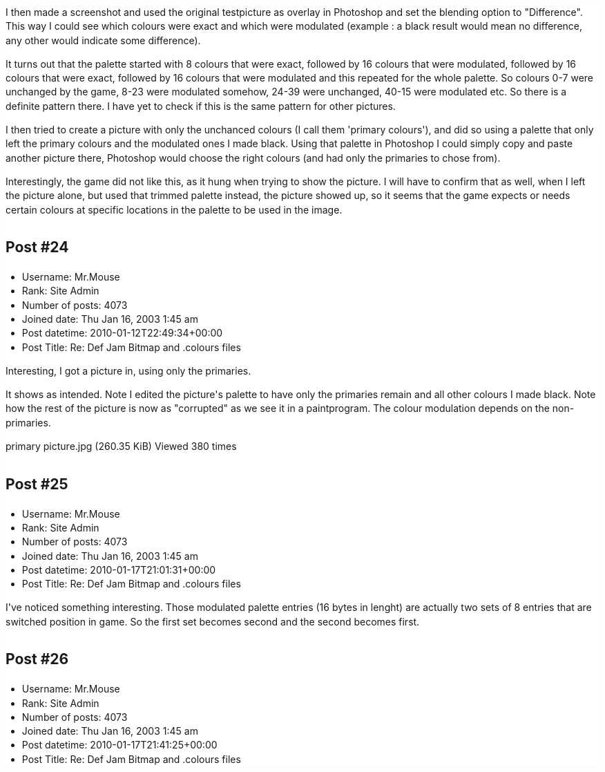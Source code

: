 I then made a screenshot and used the original testpicture as overlay in Photoshop and set the blending option to "Difference". This way I could see which colours were exact and which were modulated (example : a black result would mean no difference, any other would indicate some difference).  

It turns out that the palette started with 8 colours that were exact, followed by 16 colours that were modulated, followed by 16 colours that were exact, followed by 16 colours that were modulated and this repeated for the whole palette. So colours 0-7 were unchanged by the game, 8-23 were modulated somehow, 24-39 were unchanged,  40-15 were modulated etc. So there is a definite pattern there. I have yet to check if this is the same pattern for other pictures. 

I then tried to create a picture with only the unchanced colours (I call them 'primary colours'), and did so using a palette that only left the primary colours and the modulated ones I made black. Using that palette in Photoshop I could simply copy and paste another picture there, Photoshop would choose the right colours (and had only the primaries to chose from). 

Interestingly, the game did not like this, as it hung when trying to show the picture. I will have to confirm that as well, when I left the picture alone, but used that trimmed palette instead, the picture showed up, so it seems that the game expects or needs certain colours at specific locations in the palette to be used in the image.
## Post #24
- Username: Mr.Mouse
- Rank: Site Admin
- Number of posts: 4073
- Joined date: Thu Jan 16, 2003 1:45 am
- Post datetime: 2010-01-12T22:49:34+00:00
- Post Title: Re: Def Jam Bitmap and .colours files

Interesting, I got a picture in, using only the primaries. 

It shows as intended. Note I edited the picture's palette to have only the primaries remain and all other colours I made black. Note how the rest of the picture is now as "corrupted" as we see it in a paintprogram. The colour modulation depends on the non-primaries.



primary picture.jpg (260.35 KiB) Viewed 380 times
## Post #25
- Username: Mr.Mouse
- Rank: Site Admin
- Number of posts: 4073
- Joined date: Thu Jan 16, 2003 1:45 am
- Post datetime: 2010-01-17T21:01:31+00:00
- Post Title: Re: Def Jam Bitmap and .colours files

I've noticed something interesting. Those modulated palette entries (16 bytes in lenght) are actually two sets of 8 entries that are switched position in game. So the first set becomes second and the second becomes first.
## Post #26
- Username: Mr.Mouse
- Rank: Site Admin
- Number of posts: 4073
- Joined date: Thu Jan 16, 2003 1:45 am
- Post datetime: 2010-01-17T21:41:25+00:00
- Post Title: Re: Def Jam Bitmap and .colours files
